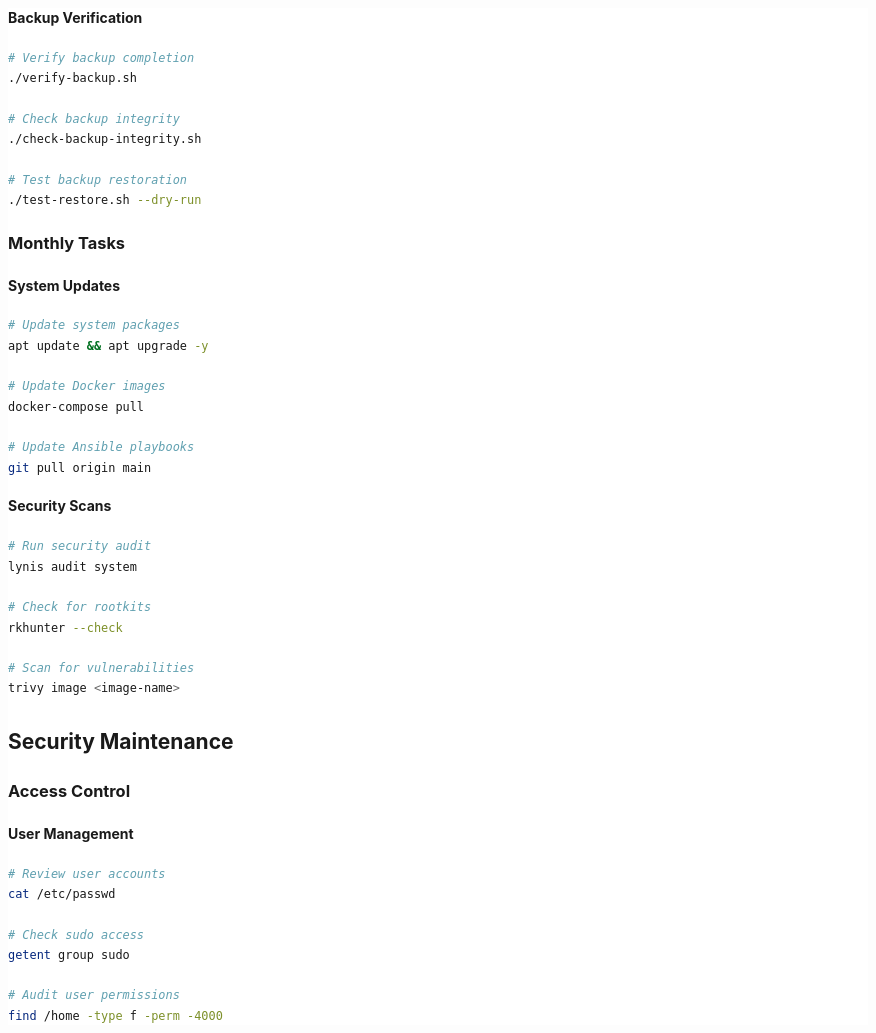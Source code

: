 #### Backup Verification
```bash
# Verify backup completion
./verify-backup.sh

# Check backup integrity
./check-backup-integrity.sh

# Test backup restoration
./test-restore.sh --dry-run
```

### Monthly Tasks

#### System Updates
```bash
# Update system packages
apt update && apt upgrade -y

# Update Docker images
docker-compose pull

# Update Ansible playbooks
git pull origin main
```

#### Security Scans
```bash
# Run security audit
lynis audit system

# Check for rootkits
rkhunter --check

# Scan for vulnerabilities
trivy image <image-name>
```

## Security Maintenance

### Access Control

#### User Management
```bash
# Review user accounts
cat /etc/passwd

# Check sudo access
getent group sudo

# Audit user permissions
find /home -type f -perm -4000
```

